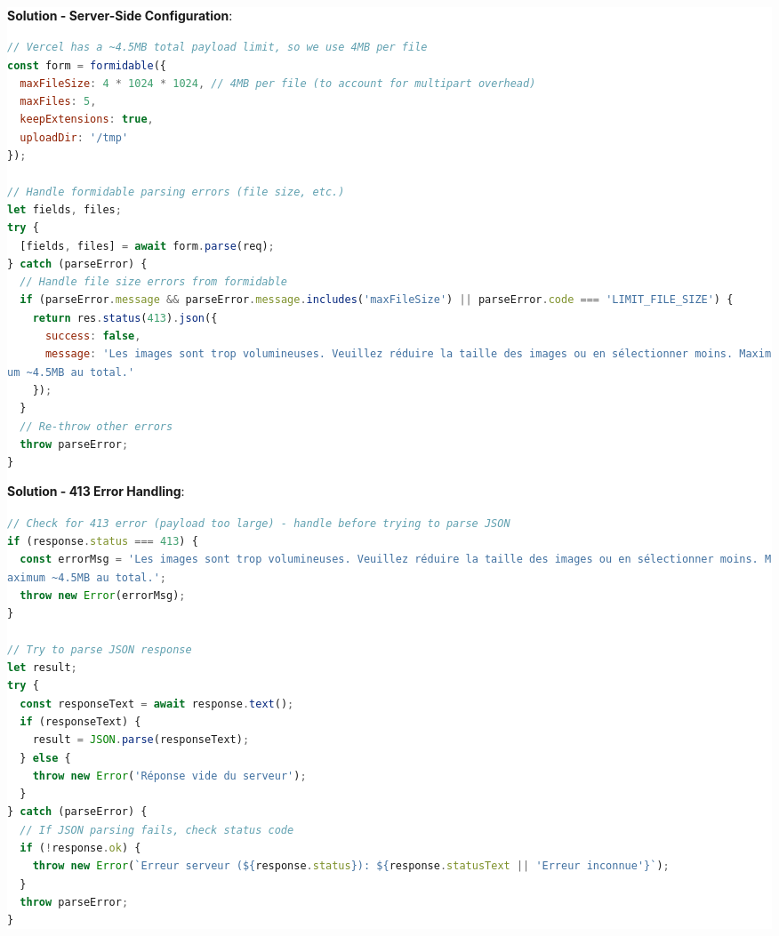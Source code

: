 **Solution - Server-Side Configuration**:
```javascript
// Vercel has a ~4.5MB total payload limit, so we use 4MB per file
const form = formidable({
  maxFileSize: 4 * 1024 * 1024, // 4MB per file (to account for multipart overhead)
  maxFiles: 5,
  keepExtensions: true,
  uploadDir: '/tmp'
});

// Handle formidable parsing errors (file size, etc.)
let fields, files;
try {
  [fields, files] = await form.parse(req);
} catch (parseError) {
  // Handle file size errors from formidable
  if (parseError.message && parseError.message.includes('maxFileSize') || parseError.code === 'LIMIT_FILE_SIZE') {
    return res.status(413).json({
      success: false,
      message: 'Les images sont trop volumineuses. Veuillez réduire la taille des images ou en sélectionner moins. Maximum ~4.5MB au total.'
    });
  }
  // Re-throw other errors
  throw parseError;
}
```

**Solution - 413 Error Handling**:
```javascript
// Check for 413 error (payload too large) - handle before trying to parse JSON
if (response.status === 413) {
  const errorMsg = 'Les images sont trop volumineuses. Veuillez réduire la taille des images ou en sélectionner moins. Maximum ~4.5MB au total.';
  throw new Error(errorMsg);
}

// Try to parse JSON response
let result;
try {
  const responseText = await response.text();
  if (responseText) {
    result = JSON.parse(responseText);
  } else {
    throw new Error('Réponse vide du serveur');
  }
} catch (parseError) {
  // If JSON parsing fails, check status code
  if (!response.ok) {
    throw new Error(`Erreur serveur (${response.status}): ${response.statusText || 'Erreur inconnue'}`);
  }
  throw parseError;
}
```
